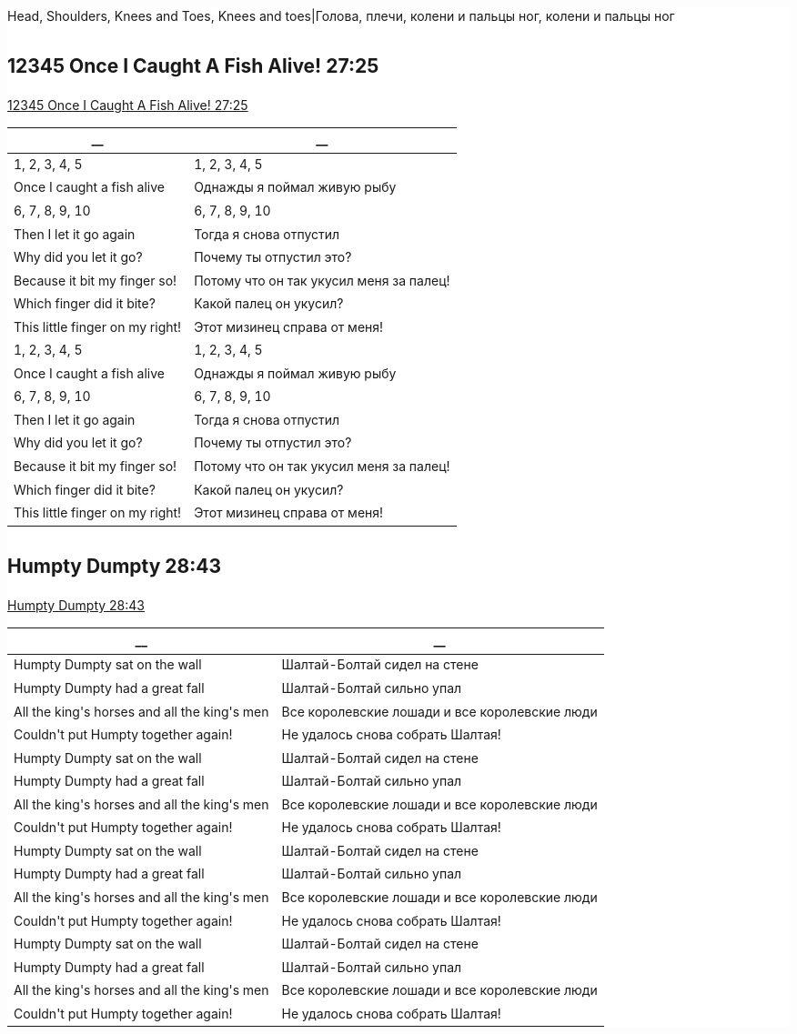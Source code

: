 Head, Shoulders, Knees and Toes, Knees and toes|Голова, плечи, колени и пальцы ног, колени и пальцы ног
  
  
## 12345 Once I Caught A Fish Alive! 27:25
[12345 Once I Caught A Fish Alive! 27:25](https://www.youtube.com/watch?v=HP-MbfHFUqs&list=PLlWdA2I6lDMXYl-GX1FD7n0EHQvHEdhaE&index=17&t=1645s)   
  
  
__|__
--|--
1, 2, 3, 4, 5|1, 2, 3, 4, 5
Once I caught a fish alive|Однажды я поймал живую рыбу
6, 7, 8, 9, 10|6, 7, 8, 9, 10
Then I let it go again|Тогда я снова отпустил
Why did you let it go?|Почему ты отпустил это?
Because it bit my finger so!|Потому что он так укусил меня за палец!
Which finger did it bite?|Какой палец он укусил?
This little finger on my right!|Этот мизинец справа от меня!
1, 2, 3, 4, 5|1, 2, 3, 4, 5
Once I caught a fish alive|Однажды я поймал живую рыбу
6, 7, 8, 9, 10|6, 7, 8, 9, 10
Then I let it go again|Тогда я снова отпустил
Why did you let it go?|Почему ты отпустил это?
Because it bit my finger so!|Потому что он так укусил меня за палец!
Which finger did it bite?|Какой палец он укусил?
This little finger on my right!|Этот мизинец справа от меня!
  
  
## Humpty Dumpty 28:43
[Humpty Dumpty 28:43](https://www.youtube.com/watch?v=HP-MbfHFUqs&list=PLlWdA2I6lDMXYl-GX1FD7n0EHQvHEdhaE&index=17&t=1723s)   
  
  
__|__
--|--
Humpty Dumpty sat on the wall|Шалтай-Болтай сидел на стене
Humpty Dumpty had a great fall|Шалтай-Болтай сильно упал
All the king's horses and all the king's men|Все королевские лошади и все королевские люди
Couldn't put Humpty together again!|Не удалось снова собрать Шалтая!
Humpty Dumpty sat on the wall|Шалтай-Болтай сидел на стене
Humpty Dumpty had a great fall|Шалтай-Болтай сильно упал
All the king's horses and all the king's men|Все королевские лошади и все королевские люди
Couldn't put Humpty together again!|Не удалось снова собрать Шалтая!
Humpty Dumpty sat on the wall|Шалтай-Болтай сидел на стене
Humpty Dumpty had a great fall|Шалтай-Болтай сильно упал
All the king's horses and all the king's men|Все королевские лошади и все королевские люди
Couldn't put Humpty together again!|Не удалось снова собрать Шалтая!
Humpty Dumpty sat on the wall|Шалтай-Болтай сидел на стене
Humpty Dumpty had a great fall|Шалтай-Болтай сильно упал
All the king's horses and all the king's men|Все королевские лошади и все королевские люди
Couldn't put Humpty together again!|Не удалось снова собрать Шалтая!
  